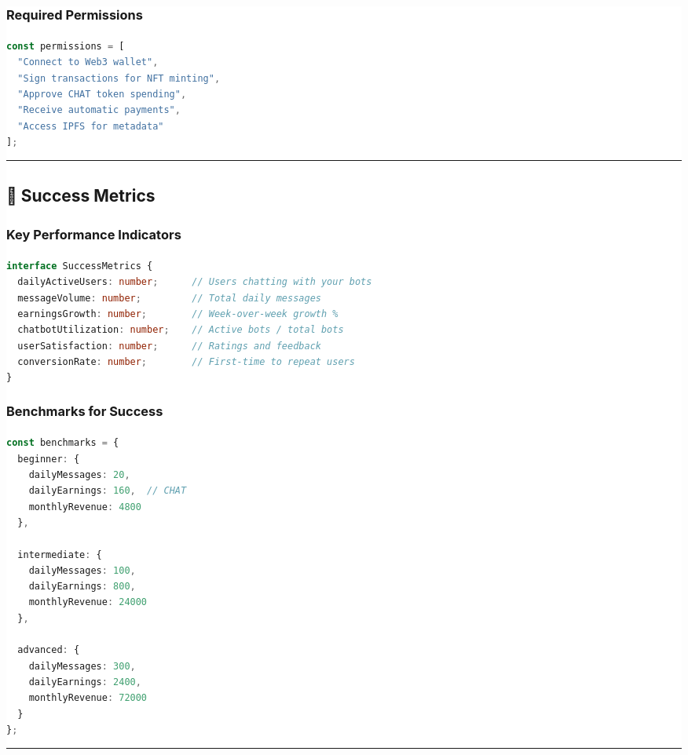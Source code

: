 ### Required Permissions
```typescript
const permissions = [
  "Connect to Web3 wallet",
  "Sign transactions for NFT minting",
  "Approve CHAT token spending",
  "Receive automatic payments",
  "Access IPFS for metadata"
];
```

---

## 🎯 Success Metrics

### Key Performance Indicators
```typescript
interface SuccessMetrics {
  dailyActiveUsers: number;      // Users chatting with your bots
  messageVolume: number;         // Total daily messages
  earningsGrowth: number;        // Week-over-week growth %
  chatbotUtilization: number;    // Active bots / total bots
  userSatisfaction: number;      // Ratings and feedback
  conversionRate: number;        // First-time to repeat users
}
```

### Benchmarks for Success
```typescript
const benchmarks = {
  beginner: {
    dailyMessages: 20,
    dailyEarnings: 160,  // CHAT
    monthlyRevenue: 4800
  },
  
  intermediate: {
    dailyMessages: 100,
    dailyEarnings: 800,
    monthlyRevenue: 24000
  },
  
  advanced: {
    dailyMessages: 300,
    dailyEarnings: 2400,
    monthlyRevenue: 72000
  }
};
```

---
